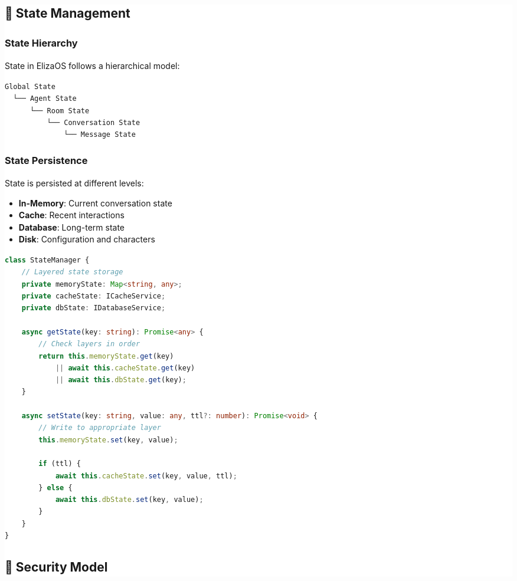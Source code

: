 ## 🌊 State Management

### State Hierarchy

State in ElizaOS follows a hierarchical model:

```
Global State
  └── Agent State
      └── Room State
          └── Conversation State
              └── Message State
```

### State Persistence

State is persisted at different levels:

- **In-Memory**: Current conversation state
- **Cache**: Recent interactions
- **Database**: Long-term state
- **Disk**: Configuration and characters

```typescript
class StateManager {
    // Layered state storage
    private memoryState: Map<string, any>;
    private cacheState: ICacheService;
    private dbState: IDatabaseService;
    
    async getState(key: string): Promise<any> {
        // Check layers in order
        return this.memoryState.get(key) 
            || await this.cacheState.get(key)
            || await this.dbState.get(key);
    }
    
    async setState(key: string, value: any, ttl?: number): Promise<void> {
        // Write to appropriate layer
        this.memoryState.set(key, value);
        
        if (ttl) {
            await this.cacheState.set(key, value, ttl);
        } else {
            await this.dbState.set(key, value);
        }
    }
}
```

## 🔐 Security Model
